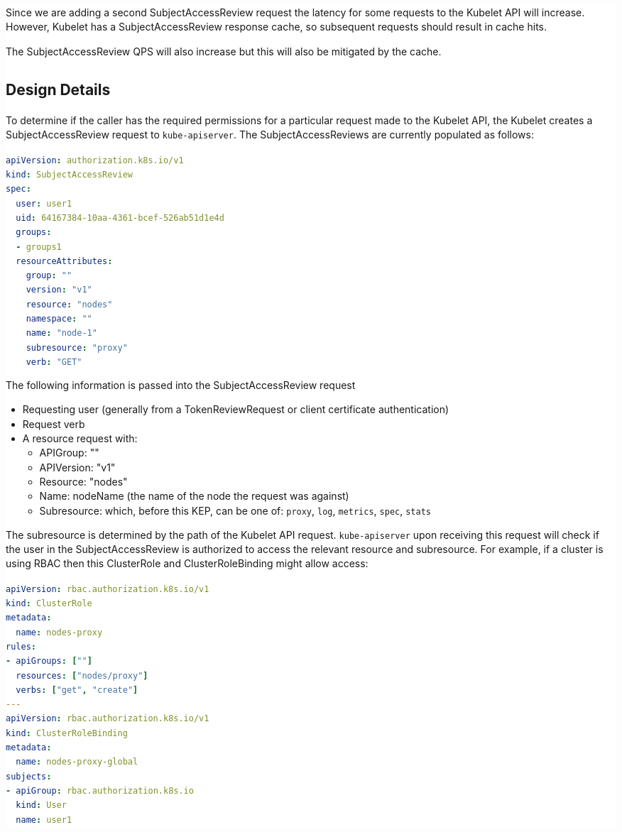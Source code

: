 
Since we are adding a second SubjectAccessReview request the latency for some
requests to the Kubelet API will increase. However, Kubelet has a 
SubjectAccessReview response cache, so subsequent requests should result in 
cache hits.

The SubjectAccessReview QPS will also increase but this will also be mitigated
by the cache.

## Design Details



To determine if the caller has the required permissions for a particular request
made to the Kubelet API, the Kubelet creates a SubjectAccessReview request to 
`kube-apiserver`. The SubjectAccessReviews are currently populated as follows:

```yaml
apiVersion: authorization.k8s.io/v1
kind: SubjectAccessReview
spec:
  user: user1
  uid: 64167384-10aa-4361-bcef-526ab51d1e4d
  groups:
  - groups1
  resourceAttributes:
    group: ""
    version: "v1"
    resource: "nodes"
    namespace: ""
    name: "node-1"
    subresource: "proxy"
    verb: "GET"
```

The following information is passed into the SubjectAccessReview request
- Requesting user (generally from a TokenReviewRequest or client certificate authentication)
- Request verb
- A resource request with:
  - APIGroup: ""
  - APIVersion: "v1"
  - Resource: "nodes"
  - Name: nodeName (the name of the node the request was against)
  - Subresource: which, before this KEP, can be one of: `proxy`, `log`, `metrics`, `spec`, `stats`

The subresource is determined by the path of the Kubelet API request. `kube-apiserver` upon
receiving this request will check if the user in the SubjectAccessReview is authorized
to access the relevant resource and subresource. For example, if a cluster is using RBAC
then this ClusterRole and ClusterRoleBinding might allow access:

```yaml
apiVersion: rbac.authorization.k8s.io/v1
kind: ClusterRole
metadata:
  name: nodes-proxy
rules:
- apiGroups: [""]
  resources: ["nodes/proxy"]
  verbs: ["get", "create"]
---
apiVersion: rbac.authorization.k8s.io/v1
kind: ClusterRoleBinding
metadata:
  name: nodes-proxy-global
subjects:
- apiGroup: rbac.authorization.k8s.io
  kind: User
  name: user1
```

[kubernetes.io]: https://kubernetes.io/
[kubernetes/enhancements]: https://git.k8s.io/enhancements
[kubernetes/kubernetes]: https://git.k8s.io/kubernetes
[kubernetes/website]: https://git.k8s.io/website